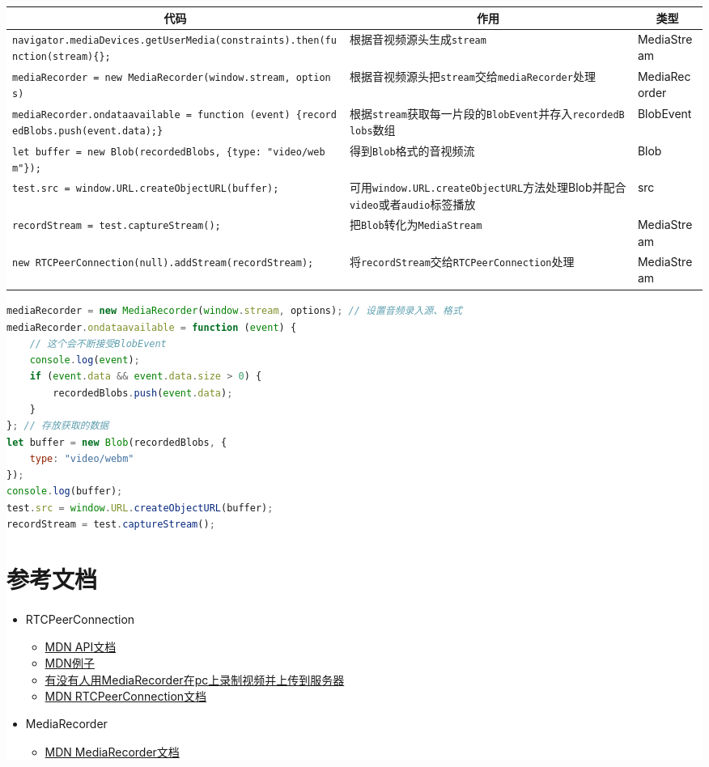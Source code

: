 |代码|作用|类型|
|-|-|-|
|`navigator.mediaDevices.getUserMedia(constraints).then(function(stream){};`|根据音视频源头生成`stream`|MediaStream|
|`mediaRecorder = new MediaRecorder(window.stream, options)`|根据音视频源头把`stream`交给`mediaRecorder`处理|MediaRecorder|
|`mediaRecorder.ondataavailable = function (event) {recordedBlobs.push(event.data);}`|根据`stream`获取每一片段的`BlobEvent`并存入`recordedBlobs`数组|BlobEvent|
|`let buffer = new Blob(recordedBlobs, {type: "video/webm"});`|得到`Blob`格式的音视频流|Blob|
|`test.src = window.URL.createObjectURL(buffer);`|可用`window.URL.createObjectURL`方法处理Blob并配合`video`或者`audio`标签播放|src|
|`recordStream = test.captureStream();`|把`Blob`转化为`MediaStream`|MediaStream|
|`new RTCPeerConnection(null).addStream(recordStream);`|将`recordStream`交给`RTCPeerConnection`处理|MediaStream|
```js
mediaRecorder = new MediaRecorder(window.stream, options); // 设置音频录入源、格式
mediaRecorder.ondataavailable = function (event) {
    // 这个会不断接受BlobEvent
    console.log(event);
    if (event.data && event.data.size > 0) {
        recordedBlobs.push(event.data);
    }
}; // 存放获取的数据
let buffer = new Blob(recordedBlobs, {
    type: "video/webm"
});
console.log(buffer);
test.src = window.URL.createObjectURL(buffer);
recordStream = test.captureStream();
```

# 参考文档

- RTCPeerConnection
    - [MDN API文档](https://developer.mozilla.org/en-US/docs/Web/API/WebRTC_API/Taking_still_photos#Get_the_video)
    - [MDN例子](https://mdn-samples.mozilla.org/s/webrtc-capturestill/)
    - [有没有人用MediaRecorder在pc上录制视频并上传到服务器](https://segmentfault.com/q/1010000011489899)
    - [MDN RTCPeerConnection文档](https://developer.mozilla.org/zh-CN/docs/Web/API/RTCPeerConnection)

- MediaRecorder
    - [MDN MediaRecorder文档](https://developer.mozilla.org/en-US/docs/Web/API/MediaRecorder)